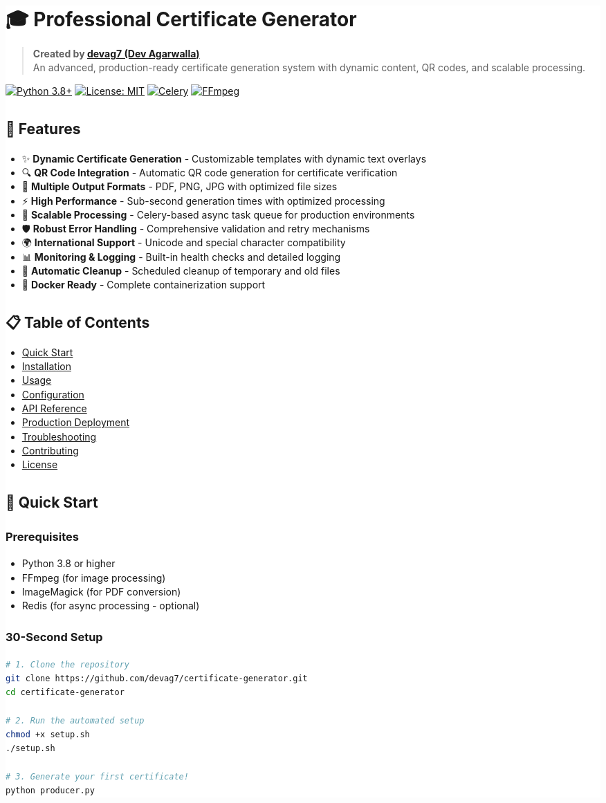 # 🎓 Professional Certificate Generator

> **Created by [devag7 (Dev Agarwalla)](https://github.com/devag7)**  
> An advanced, production-ready certificate generation system with dynamic content, QR codes, and scalable processing.

[![Python 3.8+](https://img.shields.io/badge/python-3.8+-blue.svg)](https://www.python.org/downloads/)
[![License: MIT](https://img.shields.io/badge/License-MIT-yellow.svg)](https://opensource.org/licenses/MIT)
[![Celery](https://img.shields.io/badge/Celery-5.3+-green.svg)](https://docs.celeryproject.org/)
[![FFmpeg](https://img.shields.io/badge/FFmpeg-Required-red.svg)](https://ffmpeg.org/)

## 🌟 Features

- ✨ **Dynamic Certificate Generation** - Customizable templates with dynamic text overlays
- 🔍 **QR Code Integration** - Automatic QR code generation for certificate verification
- 📄 **Multiple Output Formats** - PDF, PNG, JPG with optimized file sizes
- ⚡ **High Performance** - Sub-second generation times with optimized processing
- 🔄 **Scalable Processing** - Celery-based async task queue for production environments
- 🛡️ **Robust Error Handling** - Comprehensive validation and retry mechanisms
- 🌍 **International Support** - Unicode and special character compatibility
- 📊 **Monitoring & Logging** - Built-in health checks and detailed logging
- 🧹 **Automatic Cleanup** - Scheduled cleanup of temporary and old files
- 🐳 **Docker Ready** - Complete containerization support

## 📋 Table of Contents

- [Quick Start](#-quick-start)
- [Installation](#-installation)
- [Usage](#-usage)
- [Configuration](#-configuration)
- [API Reference](#-api-reference)
- [Production Deployment](#-production-deployment)
- [Troubleshooting](#-troubleshooting)
- [Contributing](#-contributing)
- [License](#-license)

## 🚀 Quick Start

### Prerequisites

- Python 3.8 or higher
- FFmpeg (for image processing)
- ImageMagick (for PDF conversion)
- Redis (for async processing - optional)

### 30-Second Setup

```bash
# 1. Clone the repository
git clone https://github.com/devag7/certificate-generator.git
cd certificate-generator

# 2. Run the automated setup
chmod +x setup.sh
./setup.sh

# 3. Generate your first certificate!
python producer.py
```
